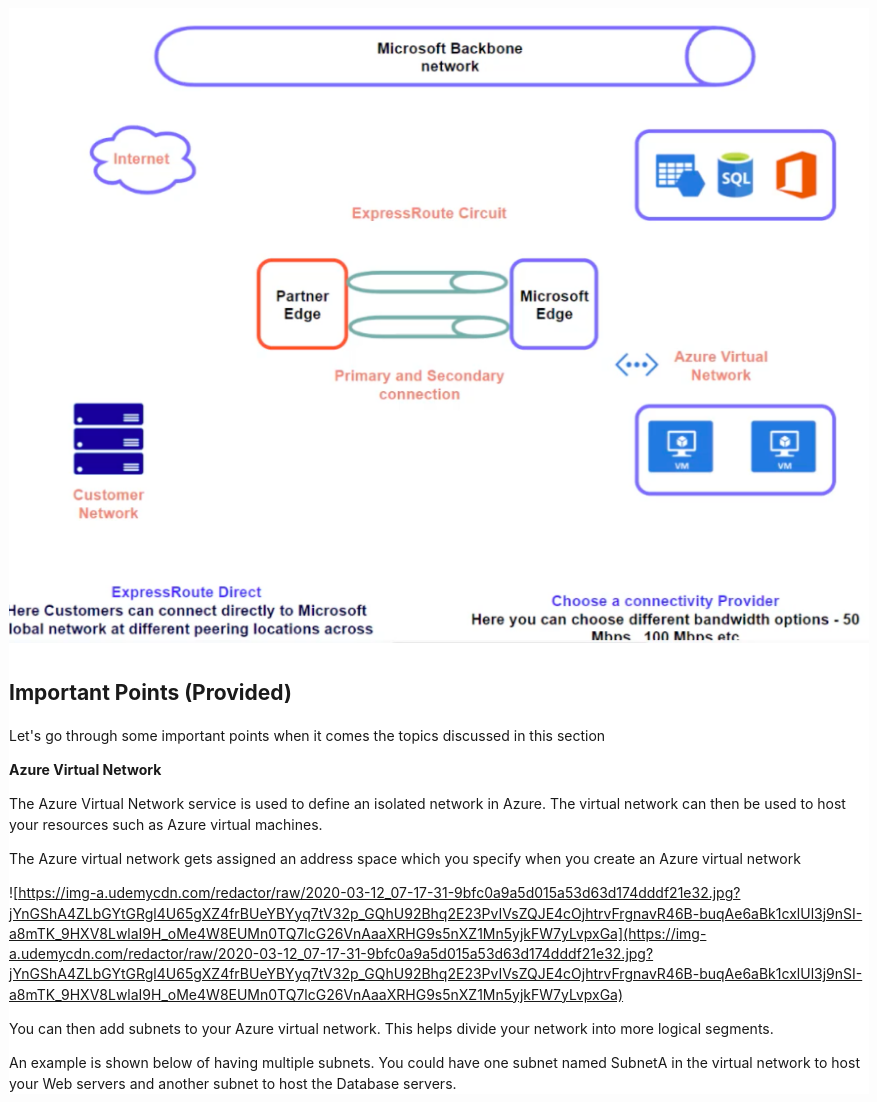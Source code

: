 ![images/section3/Untitled%2012.png](images/section3/Untitled%2012.png)

## Important Points (Provided)

Let's go through some important points when it comes the topics discussed in this section

**Azure Virtual Network**

The Azure Virtual Network service is used to define an isolated network in Azure. The virtual network can then be used to host your resources such as Azure virtual machines.

The Azure virtual network gets assigned an address space which you specify when you create an Azure virtual network

![https://img-a.udemycdn.com/redactor/raw/2020-03-12_07-17-31-9bfc0a9a5d015a53d63d174dddf21e32.jpg?jYnGShA4ZLbGYtGRgl4U65gXZ4frBUeYBYyq7tV32p_GQhU92Bhq2E23PvIVsZQJE4cOjhtrvFrgnavR46B-buqAe6aBk1cxlUl3j9nSI-a8mTK_9HXV8LwlaI9H_oMe4W8EUMn0TQ7lcG26VnAaaXRHG9s5nXZ1Mn5yjkFW7yLvpxGa](https://img-a.udemycdn.com/redactor/raw/2020-03-12_07-17-31-9bfc0a9a5d015a53d63d174dddf21e32.jpg?jYnGShA4ZLbGYtGRgl4U65gXZ4frBUeYBYyq7tV32p_GQhU92Bhq2E23PvIVsZQJE4cOjhtrvFrgnavR46B-buqAe6aBk1cxlUl3j9nSI-a8mTK_9HXV8LwlaI9H_oMe4W8EUMn0TQ7lcG26VnAaaXRHG9s5nXZ1Mn5yjkFW7yLvpxGa)

You can then add subnets to your Azure virtual network. This helps divide your network into more logical segments.

An example is shown below of having multiple subnets. You could have one subnet named SubnetA in the virtual network to host your Web servers and another subnet to host the Database servers.
